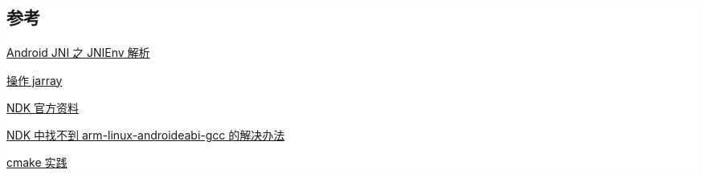 参考
--

[Android JNI 之 JNIEnv 解析](https://link.juejin.cn/?target=https%3A%2F%2Fblog.csdn.net%2Fhan1202012%2Farticle%2Fdetails%2F38012515 "https://blog.csdn.net/han1202012/article/details/38012515")

[操作 jarray](https://link.juejin.cn/?target=https%3A%2F%2Fwww.jianshu.com%2Fp%2F7f6dbdfbd7fd "https://www.jianshu.com/p/7f6dbdfbd7fd")

[NDK 官方资料](https://link.juejin.cn/?target=https%3A%2F%2Fdeveloper.android.com%2Fndk%2Fguides "https://developer.android.com/ndk/guides")

[NDK 中找不到 arm-linux-androideabi-gcc 的解决办法](https://link.juejin.cn/?target=https%3A%2F%2Fzhouxinan.github.io%2F2019%2F01%2F24%2FNDK%25E4%25B8%25AD%25E6%2589%25BE%25E4%25B8%258D%25E5%2588%25B0arm-linux-androideabi-gcc%25E7%259A%2584%25E8%25A7%25A3%25E5%2586%25B3%25E5%258A%259E%25E6%25B3%2595%2F "https://zhouxinan.github.io/2019/01/24/NDK%E4%B8%AD%E6%89%BE%E4%B8%8D%E5%88%B0arm-linux-androideabi-gcc%E7%9A%84%E8%A7%A3%E5%86%B3%E5%8A%9E%E6%B3%95/")

[cmake 实践](https://link.juejin.cn/?target=https%3A%2F%2Fwww.kancloud.cn%2Fitfanr%2Fcmake-practice%2F82983 "https://www.kancloud.cn/itfanr/cmake-practice/82983")